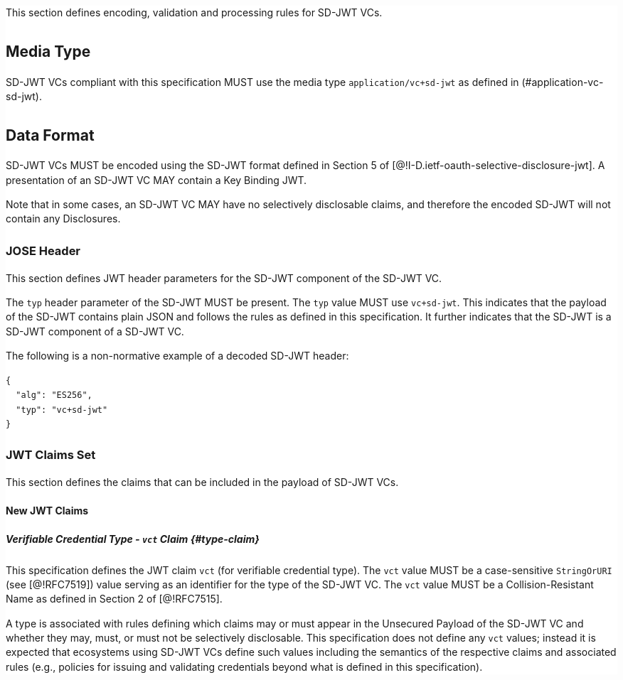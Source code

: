 This section defines encoding, validation and processing rules for SD-JWT VCs.

## Media Type

SD-JWT VCs compliant with this specification MUST use the media type
`application/vc+sd-jwt` as defined in (#application-vc-sd-jwt).

## Data Format

SD-JWT VCs MUST be encoded using the SD-JWT format defined in Section 5 of
[@!I-D.ietf-oauth-selective-disclosure-jwt]. A presentation of an SD-JWT VC MAY
contain a Key Binding JWT.

Note that in some cases, an SD-JWT VC MAY have no selectively disclosable
claims, and therefore the encoded SD-JWT will not contain any Disclosures.

### JOSE Header

This section defines JWT header parameters for the SD-JWT component of the
SD-JWT VC.

The `typ` header parameter of the SD-JWT MUST be present. The `typ` value MUST
use `vc+sd-jwt`. This indicates that the payload of the SD-JWT contains plain
JSON and follows the rules as defined in this specification. It further
indicates that the SD-JWT is a SD-JWT component of a SD-JWT VC.

The following is a non-normative example of a decoded SD-JWT header:

```
{
  "alg": "ES256",
  "typ": "vc+sd-jwt"
}
```

### JWT Claims Set

This section defines the claims that can be included in the payload of
SD-JWT VCs.

#### New JWT Claims

##### Verifiable Credential Type - `vct` Claim {#type-claim}

This specification defines the JWT claim `vct` (for verifiable credential type). The `vct` value MUST be a
case-sensitive `StringOrURI` (see [@!RFC7519]) value serving as an identifier
for the type of the SD-JWT VC. The `vct` value MUST be a Collision-Resistant
Name as defined in Section 2 of [@!RFC7515].

A type is associated with rules defining which claims may or must appear in the
Unsecured Payload of the SD-JWT VC and whether they may, must, or must not be
selectively disclosable. This specification does not define any `vct` values; instead
it is expected that ecosystems using SD-JWT VCs define such values including
the semantics of the respective claims and associated rules (e.g., policies for issuing and
validating credentials beyond what is defined in this specification).
